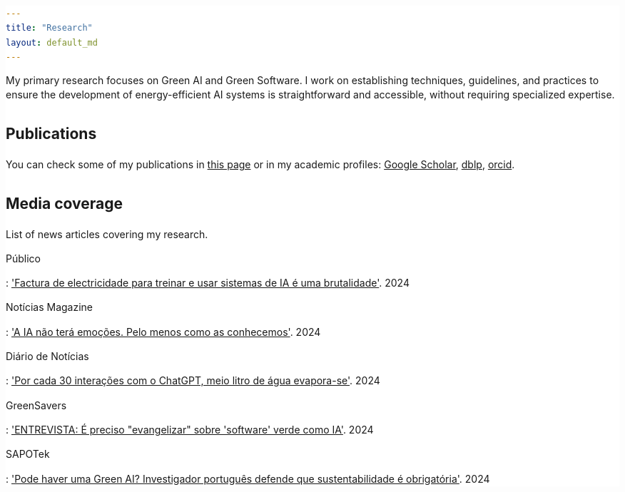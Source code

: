 ```yaml
---
title: "Research"
layout: default_md
---
```


My primary research focuses on Green AI and Green Software. I work on establishing techniques, guidelines, and practices to ensure the development of energy-efficient AI systems is straightforward and accessible, without requiring specialized expertise.


## Publications

You can check some of my publications in [this page](./publications) or in my academic profiles: [Google Scholar], [dblp], [orcid].

[Google Scholar]: https://scholar.google.com/citations?user=O13oaH0AAAAJ&hl=en
[Orcid]: https://orcid.org/0000-0002-1615-355X 
[DBLP]: https://dblp.org/pid/96/2486-2.html

## Media coverage

List of news articles covering my research.



Público

:   ['Factura de electricidade para treinar e usar sistemas de IA é uma
    brutalidade'](https://www.publico.pt/2024/04/26/azul/entrevista/factura-electricidade-treinar-usar-sistemas-ia-brutalidade-2088196?ref=hp&cx=manchete_2_destaques_0).
    2024

Notícias Magazine

:   ['A IA não terá emoções. Pelo menos como as
    conhecemos'](https://www.noticiasmagazine.pt/2024/luis-cruz-a-ia-nao-tera-emocoes-pelo-menos-como-as-conhecemos/historias/300508/).
    2024

Diário de Notícias

:   ['Por cada 30 interações com o ChatGPT, meio litro de água
    evapora-se'](https://www.dn.pt/7289602638/custo-ambiental-por-cada-30-interacoes-com-o-chatgpt-meio-litro-de-agua-evapora-se/).
    2024

GreenSavers

:   ['ENTREVISTA: É preciso "evangelizar" sobre 'software' verde como
    IA'](https://greensavers.sapo.pt/entrevista-e-preciso-evangelizar-sobre-software-verde-como-ia/).
    2024

SAPOTek

:   ['Pode haver uma Green AI? Investigador português defende que
    sustentabilidade é
    obrigatória'](https://greensavers.sapo.pt/entrevista-e-preciso-evangelizar-sobre-software-verde-como-ia/).
    2024


[Arumoy Shome]: https://arumoy.me
[Lorena Poenaru-Olaru]: https://www.linkedin.com/in/lorena-poenaru-olaru-6b5273124
[Eileen Kapel]: https://www.linkedin.com/in/eileenkapel
[Santiago del Rey]: https://www.linkedin.com/in/santiago-del-rey-juarez
[Enrique Barba Roque]: https://www.linkedin.com/in/enrique-barba-roque
[Tim E. R. Yarally]: https://www.linkedin.com/in/tim-yarally-64b77412b/
[Rens Hijdra]: https://www.linkedin.com/in/rens-hijdra
[Erik Blokland]: https://www.linkedin.com/in/erik-blokland-b323891b2
[Wander Siemers]: https://www.linkedin.com/in/wander-siemers
[Natália Struharová]: https://www.linkedin.com/in/natália-struharová-7b4a63165/
[Dyon van der Ende]: https://www.linkedin.com/in/dyon-van-der-ende/
[Mihai Anton]: https://www.antonmihai.com 
[Sara Regali]: https://www.linkedin.com/in/sararegali
[Haiyin Zhang]: https://www.linkedin.com/in/haiyin-zhang-808580135
[Koen Hagen]: https://www.linkedin.com/in/koen-hagen-a8224a149
[Rover van der Noort]: https://www.linkedin.com/in/rover-van-der-noort-35bb64190
[Nienke Nijkamp]: https://www.linkedin.com/in/nienke-nijkamp-b85981190
[Deloitte]: https://www.linkedin.com/company/deloitte/
[ING]: https://www.ing.com/
[AI4Fintech]: https://se.ewi.tudelft.nl/ai4fintech/
[Simula Research Lab]: https://www.simula.no